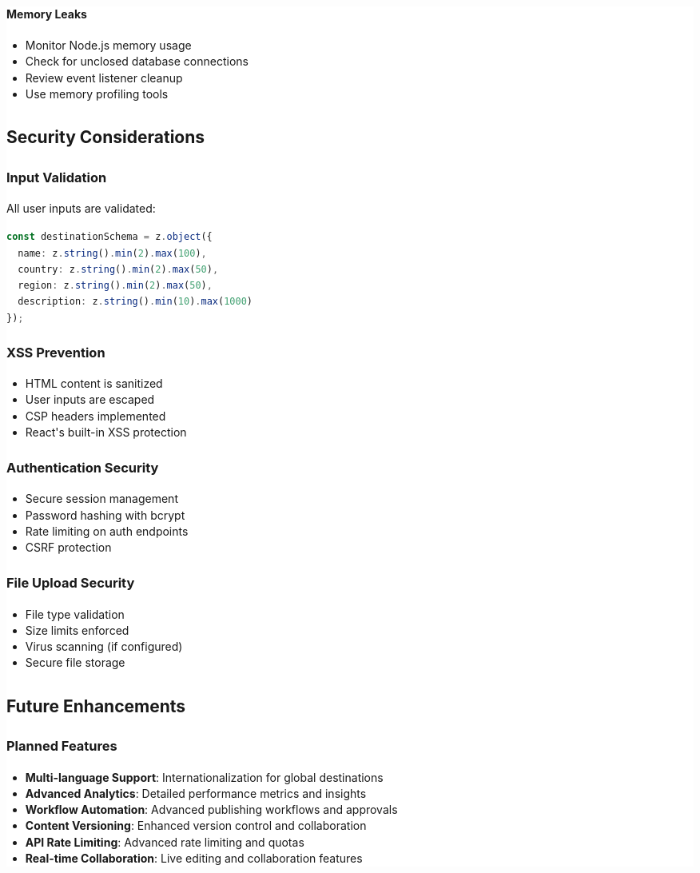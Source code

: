 #### Memory Leaks
- Monitor Node.js memory usage
- Check for unclosed database connections
- Review event listener cleanup
- Use memory profiling tools

## Security Considerations

### Input Validation

All user inputs are validated:

```typescript
const destinationSchema = z.object({
  name: z.string().min(2).max(100),
  country: z.string().min(2).max(50),
  region: z.string().min(2).max(50),
  description: z.string().min(10).max(1000)
});
```

### XSS Prevention

- HTML content is sanitized
- User inputs are escaped
- CSP headers implemented
- React's built-in XSS protection

### Authentication Security

- Secure session management
- Password hashing with bcrypt
- Rate limiting on auth endpoints
- CSRF protection

### File Upload Security

- File type validation
- Size limits enforced
- Virus scanning (if configured)
- Secure file storage

## Future Enhancements

### Planned Features

- **Multi-language Support**: Internationalization for global destinations
- **Advanced Analytics**: Detailed performance metrics and insights
- **Workflow Automation**: Advanced publishing workflows and approvals
- **Content Versioning**: Enhanced version control and collaboration
- **API Rate Limiting**: Advanced rate limiting and quotas
- **Real-time Collaboration**: Live editing and collaboration features
